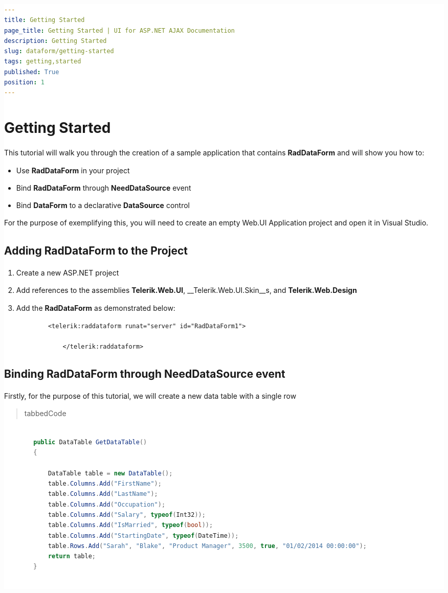 ```yaml
---
title: Getting Started
page_title: Getting Started | UI for ASP.NET AJAX Documentation
description: Getting Started
slug: dataform/getting-started
tags: getting,started
published: True
position: 1
---
```


# Getting Started



This tutorial will walk you through the creation of a sample application that contains __RadDataForm__ and will show you how to:

* Use __RadDataForm__ in your project

* Bind __RadDataForm__ through __NeedDataSource__ event

* Bind __DataForm__ to a declarative __DataSource__ control

For the purpose of exemplifying this, you will need to create an empty Web.UI Application project and open it in Visual Studio.

## Adding RadDataForm to the Project

1. Create a new ASP.NET project

1. Add references to the assemblies __Telerik.Web.UI__, __Telerik.Web.UI.Skin__s, and __Telerik.Web.Design__

1. Add the __RadDataForm__ as demonstrated below:

````ASPNET
	        <telerik:raddataform runat="server" id="RadDataForm1">
	                
	            </telerik:raddataform>
````



## Binding RadDataForm through NeedDataSource event

Firstly, for the purpose of this tutorial, we will create a new data table with a single row

>tabbedCode

````C#
	
	    public DataTable GetDataTable()
	    {
	
	        DataTable table = new DataTable();
	        table.Columns.Add("FirstName");
	        table.Columns.Add("LastName");
	        table.Columns.Add("Occupation");
	        table.Columns.Add("Salary", typeof(Int32));
	        table.Columns.Add("IsMarried", typeof(bool));
	        table.Columns.Add("StartingDate", typeof(DateTime));
	        table.Rows.Add("Sarah", "Blake", "Product Manager", 3500, true, "01/02/2014 00:00:00");
	        return table;
	    }
````
````VB
	
````